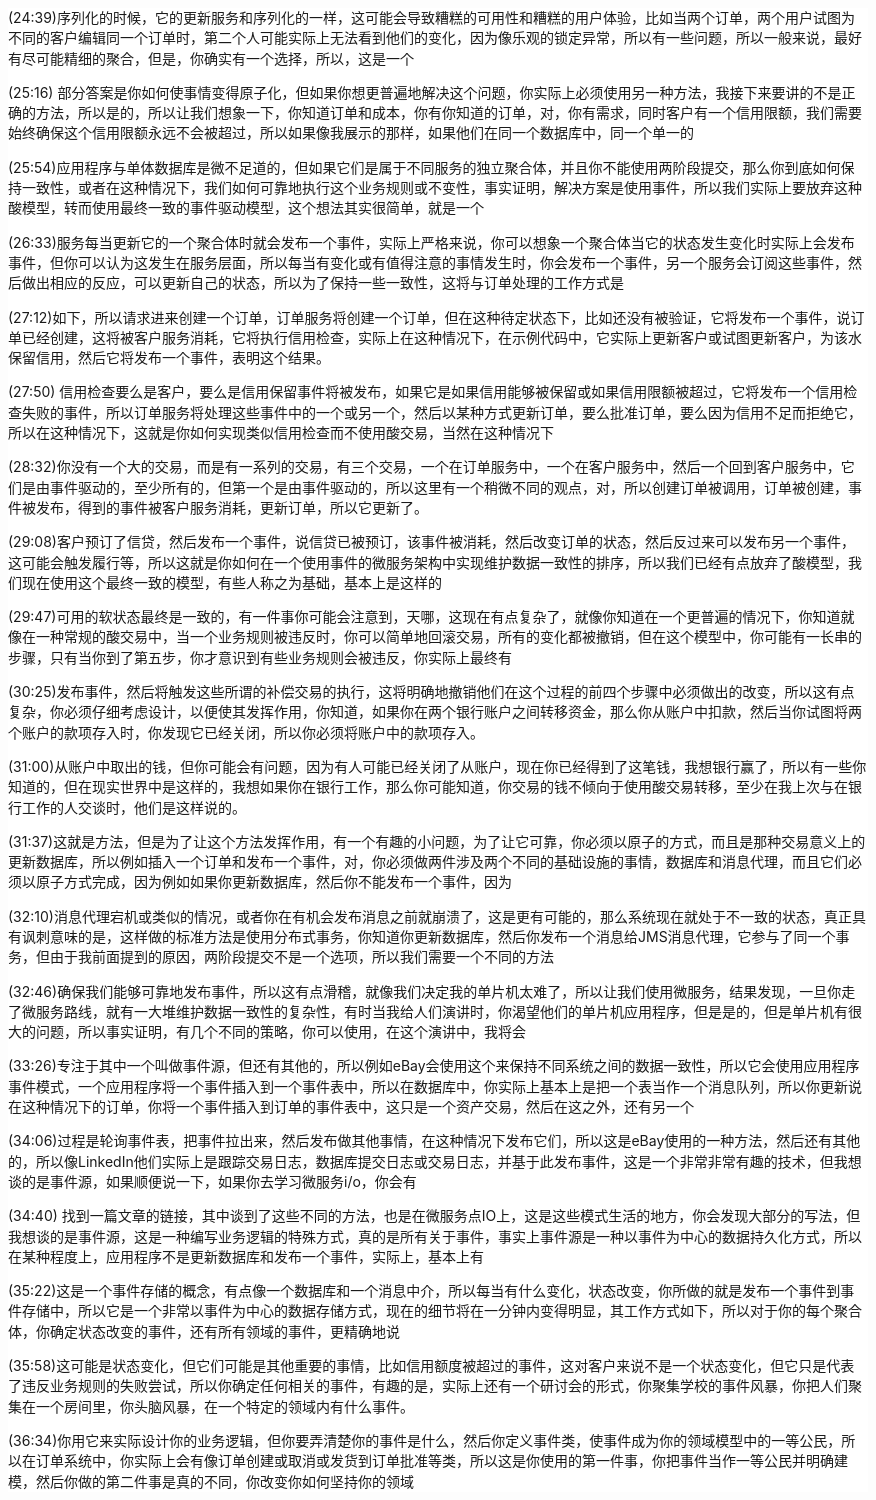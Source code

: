 (24:39)序列化的时候，它的更新服务和序列化的一样，这可能会导致糟糕的可用性和糟糕的用户体验，比如当两个订单，两个用户试图为不同的客户编辑同一个订单时，第二个人可能实际上无法看到他们的变化，因为像乐观的锁定异常，所以有一些问题，所以一般来说，最好有尽可能精细的聚合，但是，你确实有一个选择，所以，这是一个

(25:16) 部分答案是你如何使事情变得原子化，但如果你想更普遍地解决这个问题，你实际上必须使用另一种方法，我接下来要讲的不是正确的方法，所以是的，所以让我们想象一下，你知道订单和成本，你有你知道的订单，对，你有需求，同时客户有一个信用限额，我们需要始终确保这个信用限额永远不会被超过，所以如果像我展示的那样，如果他们在同一个数据库中，同一个单一的

(25:54)应用程序与单体数据库是微不足道的，但如果它们是属于不同服务的独立聚合体，并且你不能使用两阶段提交，那么你到底如何保持一致性，或者在这种情况下，我们如何可靠地执行这个业务规则或不变性，事实证明，解决方案是使用事件，所以我们实际上要放弃这种酸模型，转而使用最终一致的事件驱动模型，这个想法其实很简单，就是一个

(26:33)服务每当更新它的一个聚合体时就会发布一个事件，实际上严格来说，你可以想象一个聚合体当它的状态发生变化时实际上会发布事件，但你可以认为这发生在服务层面，所以每当有变化或有值得注意的事情发生时，你会发布一个事件，另一个服务会订阅这些事件，然后做出相应的反应，可以更新自己的状态，所以为了保持一些一致性，这将与订单处理的工作方式是

(27:12)如下，所以请求进来创建一个订单，订单服务将创建一个订单，但在这种待定状态下，比如还没有被验证，它将发布一个事件，说订单已经创建，这将被客户服务消耗，它将执行信用检查，实际上在这种情况下，在示例代码中，它实际上更新客户或试图更新客户，为该水保留信用，然后它将发布一个事件，表明这个结果。

(27:50) 信用检查要么是客户，要么是信用保留事件将被发布，如果它是如果信用能够被保留或如果信用限额被超过，它将发布一个信用检查失败的事件，所以订单服务将处理这些事件中的一个或另一个，然后以某种方式更新订单，要么批准订单，要么因为信用不足而拒绝它，所以在这种情况下，这就是你如何实现类似信用检查而不使用酸交易，当然在这种情况下

(28:32)你没有一个大的交易，而是有一系列的交易，有三个交易，一个在订单服务中，一个在客户服务中，然后一个回到客户服务中，它们是由事件驱动的，至少所有的，但第一个是由事件驱动的，所以这里有一个稍微不同的观点，对，所以创建订单被调用，订单被创建，事件被发布，得到的事件被客户服务消耗，更新订单，所以它更新了。

(29:08)客户预订了信贷，然后发布一个事件，说信贷已被预订，该事件被消耗，然后改变订单的状态，然后反过来可以发布另一个事件，这可能会触发履行等，所以这就是你如何在一个使用事件的微服务架构中实现维护数据一致性的排序，所以我们已经有点放弃了酸模型，我们现在使用这个最终一致的模型，有些人称之为基础，基本上是这样的

(29:47)可用的软状态最终是一致的，有一件事你可能会注意到，天哪，这现在有点复杂了，就像你知道在一个更普遍的情况下，你知道就像在一种常规的酸交易中，当一个业务规则被违反时，你可以简单地回滚交易，所有的变化都被撤销，但在这个模型中，你可能有一长串的步骤，只有当你到了第五步，你才意识到有些业务规则会被违反，你实际上最终有

(30:25)发布事件，然后将触发这些所谓的补偿交易的执行，这将明确地撤销他们在这个过程的前四个步骤中必须做出的改变，所以这有点复杂，你必须仔细考虑设计，以便使其发挥作用，你知道，如果你在两个银行账户之间转移资金，那么你从账户中扣款，然后当你试图将两个账户的款项存入时，你发现它已经关闭，所以你必须将账户中的款项存入。

(31:00)从账户中取出的钱，但你可能会有问题，因为有人可能已经关闭了从账户，现在你已经得到了这笔钱，我想银行赢了，所以有一些你知道的，但在现实世界中是这样的，我想如果你在银行工作，那么你可能知道，你交易的钱不倾向于使用酸交易转移，至少在我上次与在银行工作的人交谈时，他们是这样说的。

(31:37)这就是方法，但是为了让这个方法发挥作用，有一个有趣的小问题，为了让它可靠，你必须以原子的方式，而且是那种交易意义上的更新数据库，所以例如插入一个订单和发布一个事件，对，你必须做两件涉及两个不同的基础设施的事情，数据库和消息代理，而且它们必须以原子方式完成，因为例如如果你更新数据库，然后你不能发布一个事件，因为

(32:10)消息代理宕机或类似的情况，或者你在有机会发布消息之前就崩溃了，这是更有可能的，那么系统现在就处于不一致的状态，真正具有讽刺意味的是，这样做的标准方法是使用分布式事务，你知道你更新数据库，然后你发布一个消息给JMS消息代理，它参与了同一个事务，但由于我前面提到的原因，两阶段提交不是一个选项，所以我们需要一个不同的方法

(32:46)确保我们能够可靠地发布事件，所以这有点滑稽，就像我们决定我的单片机太难了，所以让我们使用微服务，结果发现，一旦你走了微服务路线，就有一大堆维护数据一致性的复杂性，有时当我给人们演讲时，你渴望他们的单片机应用程序，但是是的，但是单片机有很大的问题，所以事实证明，有几个不同的策略，你可以使用，在这个演讲中，我将会

(33:26)专注于其中一个叫做事件源，但还有其他的，所以例如eBay会使用这个来保持不同系统之间的数据一致性，所以它会使用应用程序事件模式，一个应用程序将一个事件插入到一个事件表中，所以在数据库中，你实际上基本上是把一个表当作一个消息队列，所以你更新说在这种情况下的订单，你将一个事件插入到订单的事件表中，这只是一个资产交易，然后在这之外，还有另一个

(34:06)过程是轮询事件表，把事件拉出来，然后发布做其他事情，在这种情况下发布它们，所以这是eBay使用的一种方法，然后还有其他的，所以像LinkedIn他们实际上是跟踪交易日志，数据库提交日志或交易日志，并基于此发布事件，这是一个非常非常有趣的技术，但我想谈的是事件源，如果顺便说一下，如果你去学习微服务i/o，你会有

(34:40) 找到一篇文章的链接，其中谈到了这些不同的方法，也是在微服务点IO上，这是这些模式生活的地方，你会发现大部分的写法，但我想谈的是事件源，这是一种编写业务逻辑的特殊方式，真的是所有关于事件，事实上事件源是一种以事件为中心的数据持久化方式，所以在某种程度上，应用程序不是更新数据库和发布一个事件，实际上，基本上有

(35:22)这是一个事件存储的概念，有点像一个数据库和一个消息中介，所以每当有什么变化，状态改变，你所做的就是发布一个事件到事件存储中，所以它是一个非常以事件为中心的数据存储方式，现在的细节将在一分钟内变得明显，其工作方式如下，所以对于你的每个聚合体，你确定状态改变的事件，还有所有领域的事件，更精确地说

(35:58)这可能是状态变化，但它们可能是其他重要的事情，比如信用额度被超过的事件，这对客户来说不是一个状态变化，但它只是代表了违反业务规则的失败尝试，所以你确定任何相关的事件，有趣的是，实际上还有一个研讨会的形式，你聚集学校的事件风暴，你把人们聚集在一个房间里，你头脑风暴，在一个特定的领域内有什么事件。

(36:34)你用它来实际设计你的业务逻辑，但你要弄清楚你的事件是什么，然后你定义事件类，使事件成为你的领域模型中的一等公民，所以在订单系统中，你实际上会有像订单创建或取消或发货到订单批准等类，所以这是你使用的第一件事，你把事件当作一等公民并明确建模，然后你做的第二件事是真的不同，你改变你如何坚持你的领域

